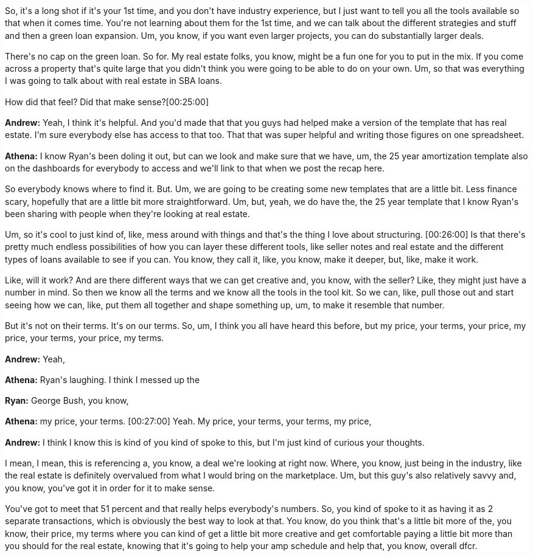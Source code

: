 So, it's a long shot if it's your 1st time, and you don't have industry experience, but I just want to tell you all the tools available so that when it comes time. You're not learning about them for the 1st time, and we can talk about the different strategies and stuff and then a green loan expansion. Um, you know, if you want even larger projects, you can do substantially larger deals.

There's no cap on the green loan. So for. My real estate folks, you know, might be a fun one for you to put in the mix. If you come across a property that's quite large that you didn't think you were going to be able to do on your own. Um, so that was everything I was going to talk about with real estate in SBA loans.

How did that feel? Did that make sense?[00:25:00] 

**Andrew:** Yeah, I think it's helpful. And you'd made that that you guys had helped make a version of the template that has real estate. I'm sure everybody else has access to that too. That that was super helpful and writing those figures on one spreadsheet. 

**Athena:** I know Ryan's been doling it out, but can we look and make sure that we have, um, the 25 year amortization template also on the dashboards for everybody to access and we'll link to that when we post the recap here.

So everybody knows where to find it. But. Um, we are going to be creating some new templates that are a little bit. Less finance scary, hopefully that are a little bit more straightforward. Um, but, yeah, we do have the, the 25 year template that I know Ryan's been sharing with people when they're looking at real estate.

Um, so it's cool to just kind of, like, mess around with things and that's the thing I love about structuring. [00:26:00] Is that there's pretty much endless possibilities of how you can layer these different tools, like seller notes and real estate and the different types of loans available to see if you can. You know, they call it, like, you know, make it deeper, but, like, make it work.

Like, will it work? And are there different ways that we can get creative and, you know, with the seller? Like, they might just have a number in mind. So then we know all the terms and we know all the tools in the tool kit. So we can, like, pull those out and start seeing how we can, like, put them all together and shape something up, um, to make it resemble that number.

But it's not on their terms. It's on our terms. So, um, I think you all have heard this before, but my price, your terms, your price, my price, your terms, your price, my terms. 

**Andrew:** Yeah, 

**Athena:** Ryan's laughing. I think I messed up the 

**Ryan:** George Bush, you know, 

**Athena:** my price, your terms. [00:27:00] Yeah. My price, your terms, your terms, my price, 

**Andrew:** I think I know this is kind of you kind of spoke to this, but I'm just kind of curious your thoughts.

I mean, I mean, this is referencing a, you know, a deal we're looking at right now. Where, you know, just being in the industry, like the real estate is definitely overvalued from what I would bring on the marketplace. Um, but this guy's also relatively savvy and, you know, you've got it in order for it to make sense.

You've got to meet that 51 percent and that really helps everybody's numbers. So, you kind of spoke to it as having it as 2 separate transactions, which is obviously the best way to look at that. You know, do you think that's a little bit more of the, you know, their price, my terms where you can kind of get a little bit more creative and get comfortable paying a little bit more than you should for the real estate, knowing that it's going to help your amp schedule and help that, you know, overall dfcr.
